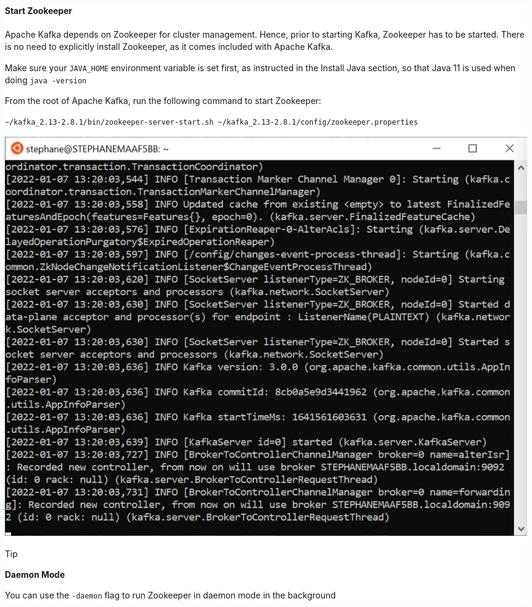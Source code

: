 #### **Start Zookeeper**

Apache Kafka depends on Zookeeper for cluster management. Hence, prior to starting Kafka, Zookeeper has to be started. There is no need to explicitly install Zookeeper, as it comes included with Apache Kafka.

Make sure your `JAVA_HOME` environment variable is set first, as instructed in the Install Java section, so that Java 11 is used when doing `java -version`

From the root of Apache Kafka, run the following command to start Zookeeper:

```
~/kafka_2.13-2.8.1/bin/zookeeper-server-start.sh ~/kafka_2.13-2.8.1/config/zookeeper.properties
```

![Shell window showing the processes associated with starting Zookeeper for Kafka on Windows.](../static/images/image__33_.webp "Starting Zookeeper for Kafka on Windows")

> [!TIP]
> **Daemon Mode**
>
> You can use the `-daemon` flag to run Zookeeper in daemon mode in the background
